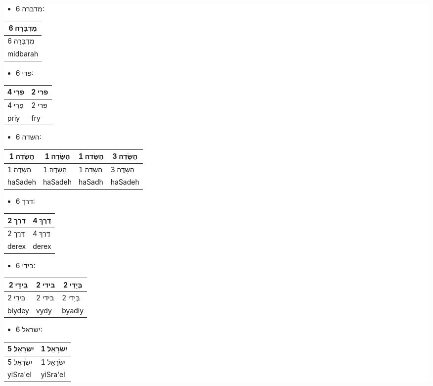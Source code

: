  * מדברה 6: 

|מִדְבַּרָה 6|
|-|
|מִדְבַּרָה 6|
|midbarah|

 * פרי 6: 

|פְּרִי 4|פרי 2|
|-|-|
|פְּרִי 4|פרי 2|
|priy|fry|

 * השדה 6: 

|הַשָׂדֶה 1|הַשָּׂדֶה 1|הַשָּׂדה 1|הַשָּׂדֶה 3|
|-|-|-|-|
|הַשָׂדֶה 1|הַשָׂדֶה 1|הַשָׂדה 1|הַשָׂדֶה 3|
|haSadeh|haSadeh|haSadh|haSadeh|

 * דרך 6: 

|דֶּרֶך 2|דֶּרֶךְ 4|
|-|-|
|דֶּרֶך 2|דֶּרֶךְ 4|
|derex|derex|

 * בידי 6: 

|בִּידֵי 2|בידי 2|בְּיָדִי 2|
|-|-|-|
|בִּידֵי 2|בידי 2|בְּיָדִי 2|
|biydey|vydy|byadiy|

 * ישראל 6: 

|יִשְׂרָאֵל 5|יִשׂרָאֵל 1|
|-|-|
|יִשְׂרָאֵל 5|יִשׂרָאֵל 1|
|yiSra'el|yiSra'el|
